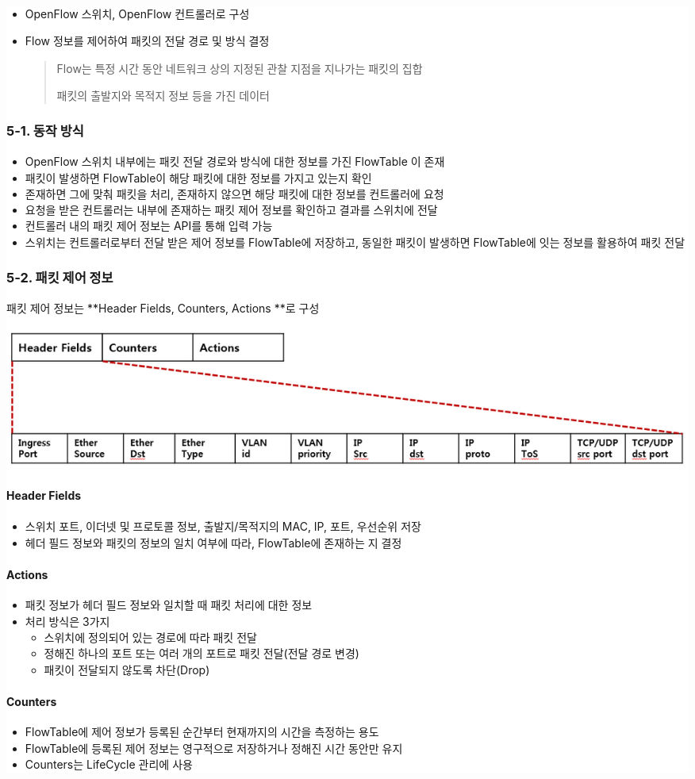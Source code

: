 - OpenFlow 스위치, OpenFlow 컨트롤러로 구성

- Flow 정보를 제어하여 패킷의 전달 경로 및 방식 결정

  > Flow는 특정 시간 동안 네트워크 상의 지정된 관찰 지점을 지나가는 패킷의 집합
  >
  > 패킷의 출발지와 목적지 정보 등을 가진 데이터

### 5-1. 동작 방식

- OpenFlow 스위치 내부에는 패킷 전달 경로와 방식에 대한 정보를 가진 FlowTable 이 존재
- 패킷이 발생하면 FlowTable이 해당 패킷에 대한 정보를 가지고 있는지 확인
- 존재하면 그에 맞춰 패킷을 처리, 존재하지 않으면 해당 패킷에 대한 정보를 컨트롤러에 요청
- 요청을 받은 컨트롤러는 내부에 존재하는 패킷 제어 정보를 확인하고 결과를 스위치에 전달
- 컨트롤러 내의 패킷 제어 정보는 API를 통해 입력 가능
- 스위치는 컨트롤러로부터 전달 받은 제어 정보를 FlowTable에 저장하고, 동일한 패킷이 발생하면 FlowTable에 잇는 정보를 활용하여 패킷 전달

### 5-2. 패킷 제어 정보

패킷 제어 정보는 **Header Fields, Counters, Actions **로 구성

![](https://github.com/dh77hd/Network/blob/master/81_Network/00_image/sdn_of_01.PNG?raw=true)

#### Header Fields

- 스위치 포트, 이더넷 및 프로토콜 정보, 출발지/목적지의 MAC, IP, 포트, 우선순위 저장
- 헤더 필드 정보와 패킷의 정보의 일치 여부에 따라, FlowTable에 존재하는 지 결정

#### Actions

- 패킷 정보가 헤더 필드 정보와 일치할 때 패킷 처리에 대한 정보
- 처리 방식은 3가지
  - 스위치에 정의되어 있는 경로에 따라 패킷 전달
  - 정해진 하나의 포트 또는 여러 개의 포트로 패킷 전달(전달 경로 변경)
  - 패킷이 전달되지 않도록 차단(Drop)

#### Counters

- FlowTable에 제어 정보가 등록된 순간부터 현재까지의 시간을 측정하는 용도
- FlowTable에 등록된 제어 정보는 영구적으로 저장하거나 정해진 시간 동안만 유지
- Counters는 LifeCycle 관리에 사용